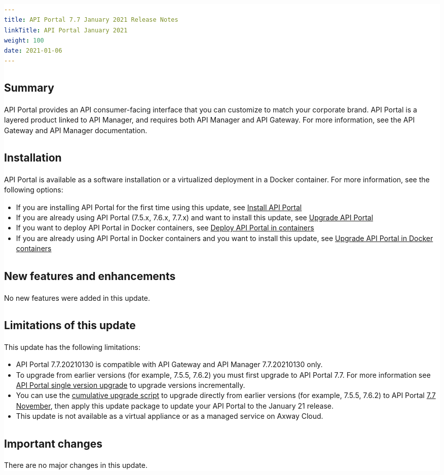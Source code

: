 ```yaml
---
title: API Portal 7.7 January 2021 Release Notes
linkTitle: API Portal January 2021
weight: 100
date: 2021-01-06
---
```

## Summary

API Portal provides an API consumer-facing interface that you can customize to match your corporate brand. API Portal is a layered product linked to API Manager, and requires both API Manager and API Gateway. For more information, see the API Gateway and API Manager documentation.

## Installation

API Portal is available as a software installation or a virtualized deployment in a Docker container. For more information, see the following options:

* If you are installing API Portal for the first time using this update, see [Install API Portal](/docs/apim_installation/apiportal_install/)
* If you are already using API Portal (7.5.x, 7.6.x, 7.7.x) and want to install this update, see [Upgrade API Portal](/docs/apim_installation/apiportal_install/upgrade_automatic/)
* If you want to deploy API Portal in Docker containers, see [Deploy API Portal in containers](/docs/apim_installation/apiportal_docker/docker_portal_upgrade/)
* If you are already using API Portal in Docker containers and you want to install this update, see [Upgrade API Portal in Docker containers](/docs/apim_installation/apiportal_docker/docker_portal_upgrade/)

## New features and enhancements

No new features were added in this update.

## Limitations of this update

This update has the following limitations:

* API Portal 7.7.20210130 is compatible with API Gateway and API Manager 7.7.20210130 only.
* To upgrade from earlier versions (for example, 7.5.5, 7.6.2) you must first upgrade to API Portal 7.7. For more information see [API Portal single version upgrade](/docs/apim_installation/apiportal_install/upgrade_automatic/#upgrade-from-api-portal-7-6-2) to upgrade versions incrementally.
* You can use the [cumulative upgrade script](/docs/apim_installation/apiportal_install/upgrade_automatic/#upgrade-api-portal-using-the-cumulative-upgrade-script) to upgrade directly from earlier versions (for example, 7.5.5, 7.6.2) to API Portal [7.7 November](/docs/apim_relnotes/20201130_apip_relnotes/), then apply this update package to update your API Portal to the January 21 release.
* This update is not available as a virtual appliance or as a managed service on Axway Cloud.

## Important changes

There are no major changes in this update.
